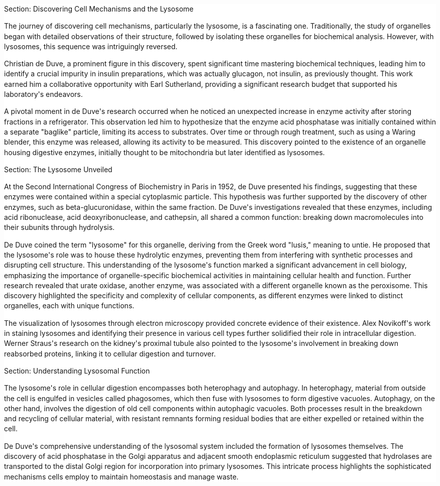 Section: Discovering Cell Mechanisms and the Lysosome

The journey of discovering cell mechanisms, particularly the lysosome, is a fascinating one. Traditionally, the study of organelles began with detailed observations of their structure, followed by isolating these organelles for biochemical analysis. However, with lysosomes, this sequence was intriguingly reversed.

Christian de Duve, a prominent figure in this discovery, spent significant time mastering biochemical techniques, leading him to identify a crucial impurity in insulin preparations, which was actually glucagon, not insulin, as previously thought. This work earned him a collaborative opportunity with Earl Sutherland, providing a significant research budget that supported his laboratory's endeavors.

A pivotal moment in de Duve's research occurred when he noticed an unexpected increase in enzyme activity after storing fractions in a refrigerator. This observation led him to hypothesize that the enzyme acid phosphatase was initially contained within a separate "baglike" particle, limiting its access to substrates. Over time or through rough treatment, such as using a Waring blender, this enzyme was released, allowing its activity to be measured. This discovery pointed to the existence of an organelle housing digestive enzymes, initially thought to be mitochondria but later identified as lysosomes.

Section: The Lysosome Unveiled

At the Second International Congress of Biochemistry in Paris in 1952, de Duve presented his findings, suggesting that these enzymes were contained within a special cytoplasmic particle. This hypothesis was further supported by the discovery of other enzymes, such as beta-glucuronidase, within the same fraction. De Duve's investigations revealed that these enzymes, including acid ribonuclease, acid deoxyribonuclease, and cathepsin, all shared a common function: breaking down macromolecules into their subunits through hydrolysis.

De Duve coined the term "lysosome" for this organelle, deriving from the Greek word "lusis," meaning to untie. He proposed that the lysosome's role was to house these hydrolytic enzymes, preventing them from interfering with synthetic processes and disrupting cell structure. This understanding of the lysosome's function marked a significant advancement in cell biology, emphasizing the importance of organelle-specific biochemical activities in maintaining cellular health and function.
Further research revealed that urate oxidase, another enzyme, was associated with a different organelle known as the peroxisome. This discovery highlighted the specificity and complexity of cellular components, as different enzymes were linked to distinct organelles, each with unique functions.

The visualization of lysosomes through electron microscopy provided concrete evidence of their existence. Alex Novikoff's work in staining lysosomes and identifying their presence in various cell types further solidified their role in intracellular digestion. Werner Straus's research on the kidney's proximal tubule also pointed to the lysosome's involvement in breaking down reabsorbed proteins, linking it to cellular digestion and turnover.

Section: Understanding Lysosomal Function

The lysosome's role in cellular digestion encompasses both heterophagy and autophagy. In heterophagy, material from outside the cell is engulfed in vesicles called phagosomes, which then fuse with lysosomes to form digestive vacuoles. Autophagy, on the other hand, involves the digestion of old cell components within autophagic vacuoles. Both processes result in the breakdown and recycling of cellular material, with resistant remnants forming residual bodies that are either expelled or retained within the cell.

De Duve's comprehensive understanding of the lysosomal system included the formation of lysosomes themselves. The discovery of acid phosphatase in the Golgi apparatus and adjacent smooth endoplasmic reticulum suggested that hydrolases are transported to the distal Golgi region for incorporation into primary lysosomes. This intricate process highlights the sophisticated mechanisms cells employ to maintain homeostasis and manage waste.
